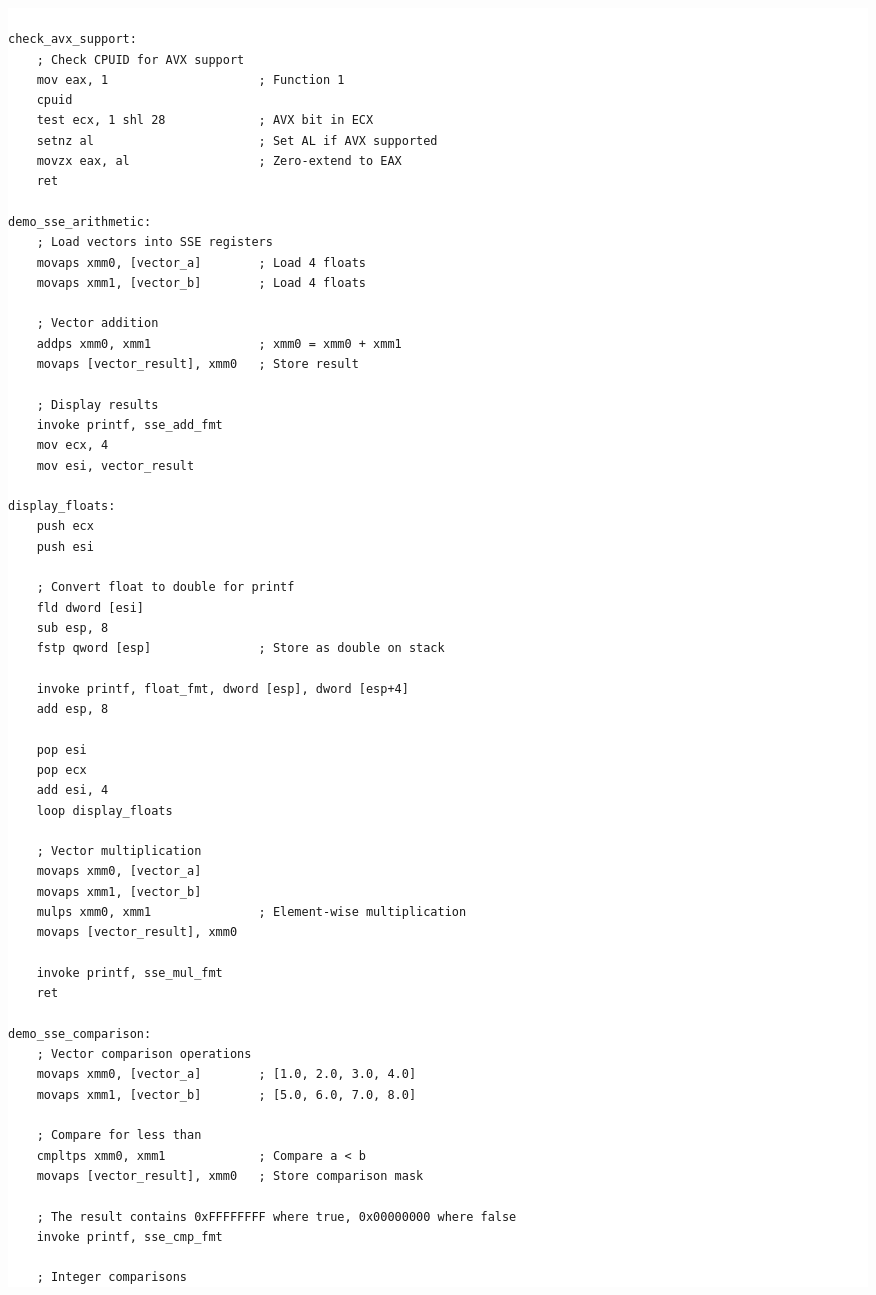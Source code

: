 ```assembly

check_avx_support:
    ; Check CPUID for AVX support
    mov eax, 1                     ; Function 1
    cpuid
    test ecx, 1 shl 28             ; AVX bit in ECX
    setnz al                       ; Set AL if AVX supported
    movzx eax, al                  ; Zero-extend to EAX
    ret

demo_sse_arithmetic:
    ; Load vectors into SSE registers
    movaps xmm0, [vector_a]        ; Load 4 floats
    movaps xmm1, [vector_b]        ; Load 4 floats
    
    ; Vector addition
    addps xmm0, xmm1               ; xmm0 = xmm0 + xmm1
    movaps [vector_result], xmm0   ; Store result
    
    ; Display results
    invoke printf, sse_add_fmt
    mov ecx, 4
    mov esi, vector_result
    
display_floats:
    push ecx
    push esi
    
    ; Convert float to double for printf
    fld dword [esi]
    sub esp, 8
    fstp qword [esp]               ; Store as double on stack
    
    invoke printf, float_fmt, dword [esp], dword [esp+4]
    add esp, 8
    
    pop esi
    pop ecx
    add esi, 4
    loop display_floats
    
    ; Vector multiplication
    movaps xmm0, [vector_a]
    movaps xmm1, [vector_b]
    mulps xmm0, xmm1               ; Element-wise multiplication
    movaps [vector_result], xmm0
    
    invoke printf, sse_mul_fmt
    ret

demo_sse_comparison:
    ; Vector comparison operations
    movaps xmm0, [vector_a]        ; [1.0, 2.0, 3.0, 4.0]
    movaps xmm1, [vector_b]        ; [5.0, 6.0, 7.0, 8.0]
    
    ; Compare for less than
    cmpltps xmm0, xmm1             ; Compare a < b
    movaps [vector_result], xmm0   ; Store comparison mask
    
    ; The result contains 0xFFFFFFFF where true, 0x00000000 where false
    invoke printf, sse_cmp_fmt
    
    ; Integer comparisons
```